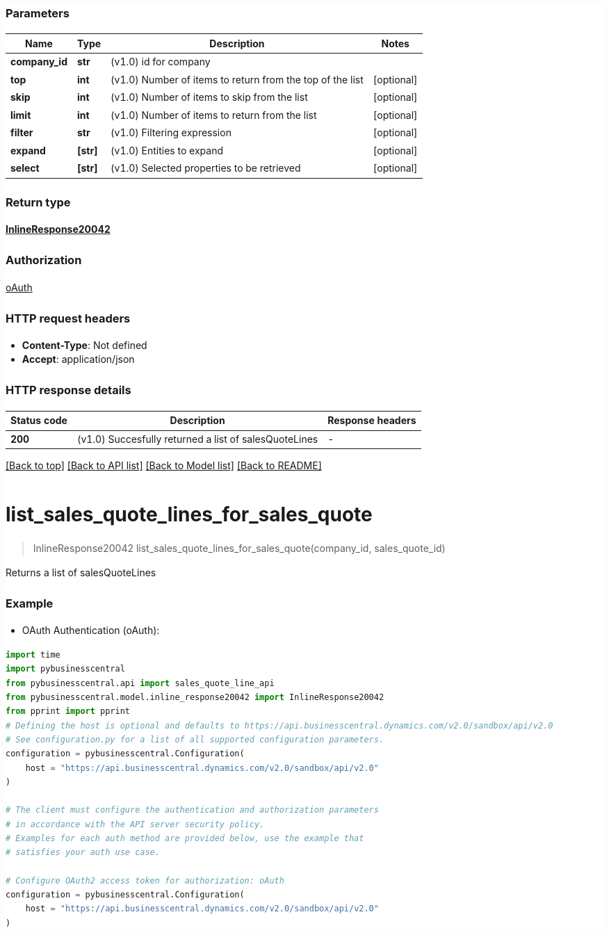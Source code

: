 
### Parameters

Name | Type | Description  | Notes
------------- | ------------- | ------------- | -------------
 **company_id** | **str**| (v1.0) id for company |
 **top** | **int**| (v1.0) Number of items to return from the top of the list | [optional]
 **skip** | **int**| (v1.0) Number of items to skip from the list | [optional]
 **limit** | **int**| (v1.0) Number of items to return from the list | [optional]
 **filter** | **str**| (v1.0) Filtering expression | [optional]
 **expand** | **[str]**| (v1.0) Entities to expand | [optional]
 **select** | **[str]**| (v1.0) Selected properties to be retrieved | [optional]

### Return type

[**InlineResponse20042**](InlineResponse20042.md)

### Authorization

[oAuth](../README.md#oAuth)

### HTTP request headers

 - **Content-Type**: Not defined
 - **Accept**: application/json


### HTTP response details
| Status code | Description | Response headers |
|-------------|-------------|------------------|
**200** | (v1.0) Succesfully returned a list of salesQuoteLines |  -  |

[[Back to top]](#) [[Back to API list]](../README.md#documentation-for-api-endpoints) [[Back to Model list]](../README.md#documentation-for-models) [[Back to README]](../README.md)

# **list_sales_quote_lines_for_sales_quote**
> InlineResponse20042 list_sales_quote_lines_for_sales_quote(company_id, sales_quote_id)

Returns a list of salesQuoteLines

### Example

* OAuth Authentication (oAuth):
```python
import time
import pybusinesscentral
from pybusinesscentral.api import sales_quote_line_api
from pybusinesscentral.model.inline_response20042 import InlineResponse20042
from pprint import pprint
# Defining the host is optional and defaults to https://api.businesscentral.dynamics.com/v2.0/sandbox/api/v2.0
# See configuration.py for a list of all supported configuration parameters.
configuration = pybusinesscentral.Configuration(
    host = "https://api.businesscentral.dynamics.com/v2.0/sandbox/api/v2.0"
)

# The client must configure the authentication and authorization parameters
# in accordance with the API server security policy.
# Examples for each auth method are provided below, use the example that
# satisfies your auth use case.

# Configure OAuth2 access token for authorization: oAuth
configuration = pybusinesscentral.Configuration(
    host = "https://api.businesscentral.dynamics.com/v2.0/sandbox/api/v2.0"
)
```